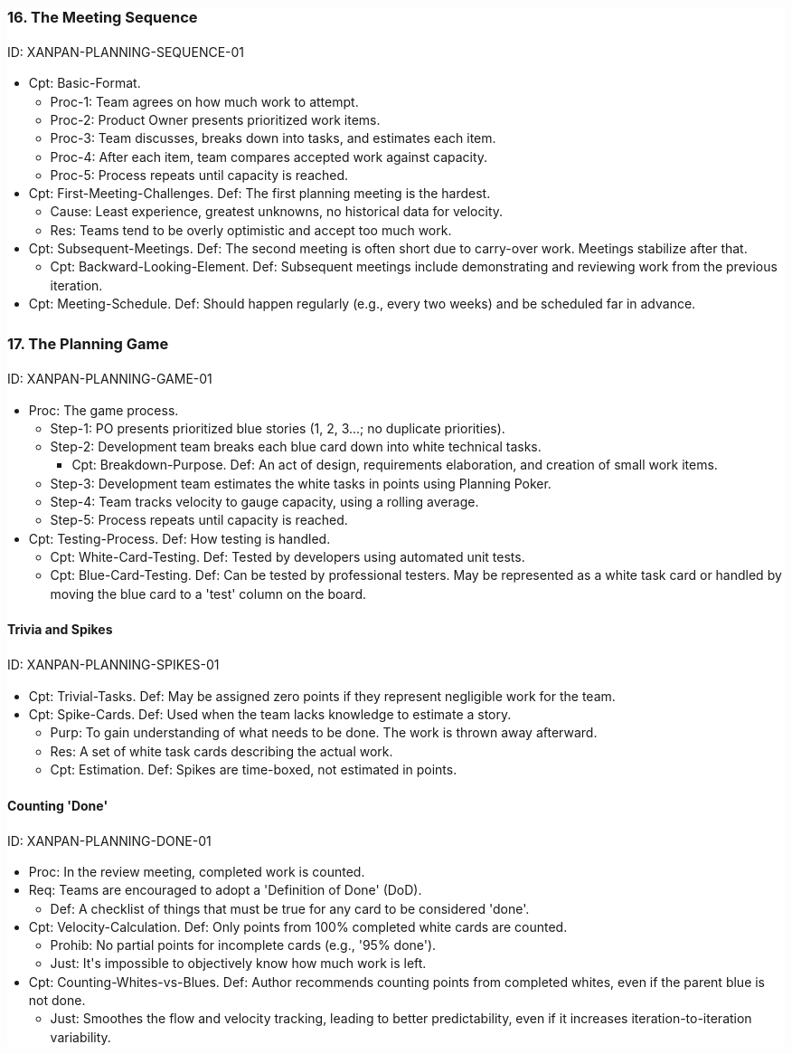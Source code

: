 ### 16. The Meeting Sequence

ID: XANPAN-PLANNING-SEQUENCE-01

- Cpt: Basic-Format.
  - Proc-1: Team agrees on how much work to attempt.
  - Proc-2: Product Owner presents prioritized work items.
  - Proc-3: Team discusses, breaks down into tasks, and estimates each item.
  - Proc-4: After each item, team compares accepted work against capacity.
  - Proc-5: Process repeats until capacity is reached.
- Cpt: First-Meeting-Challenges. Def: The first planning meeting is the hardest.
  - Cause: Least experience, greatest unknowns, no historical data for velocity.
  - Res: Teams tend to be overly optimistic and accept too much work.
- Cpt: Subsequent-Meetings. Def: The second meeting is often short due to carry-over work. Meetings stabilize after that.
  - Cpt: Backward-Looking-Element. Def: Subsequent meetings include demonstrating and reviewing work from the previous iteration.
- Cpt: Meeting-Schedule. Def: Should happen regularly (e.g., every two weeks) and be scheduled far in advance.

### 17. The Planning Game

ID: XANPAN-PLANNING-GAME-01

- Proc: The game process.
  - Step-1: PO presents prioritized blue stories (1, 2, 3...; no duplicate priorities).
  - Step-2: Development team breaks each blue card down into white technical tasks.
    - Cpt: Breakdown-Purpose. Def: An act of design, requirements elaboration, and creation of small work items.
  - Step-3: Development team estimates the white tasks in points using Planning Poker.
  - Step-4: Team tracks velocity to gauge capacity, using a rolling average.
  - Step-5: Process repeats until capacity is reached.
- Cpt: Testing-Process. Def: How testing is handled.
  - Cpt: White-Card-Testing. Def: Tested by developers using automated unit tests.
  - Cpt: Blue-Card-Testing. Def: Can be tested by professional testers. May be represented as a white task card or handled by moving the blue card to a 'test' column on the board.

#### Trivia and Spikes

ID: XANPAN-PLANNING-SPIKES-01

- Cpt: Trivial-Tasks. Def: May be assigned zero points if they represent negligible work for the team.
- Cpt: Spike-Cards. Def: Used when the team lacks knowledge to estimate a story.
  - Purp: To gain understanding of what needs to be done. The work is thrown away afterward.
  - Res: A set of white task cards describing the actual work.
  - Cpt: Estimation. Def: Spikes are time-boxed, not estimated in points.

#### Counting 'Done'

ID: XANPAN-PLANNING-DONE-01

- Proc: In the review meeting, completed work is counted.
- Req: Teams are encouraged to adopt a 'Definition of Done' (DoD).
  - Def: A checklist of things that must be true for any card to be considered 'done'.
- Cpt: Velocity-Calculation. Def: Only points from 100% completed white cards are counted.
  - Prohib: No partial points for incomplete cards (e.g., '95% done').
  - Just: It's impossible to objectively know how much work is left.
- Cpt: Counting-Whites-vs-Blues. Def: Author recommends counting points from completed whites, even if the parent blue is not done.
  - Just: Smoothes the flow and velocity tracking, leading to better predictability, even if it increases iteration-to-iteration variability.
